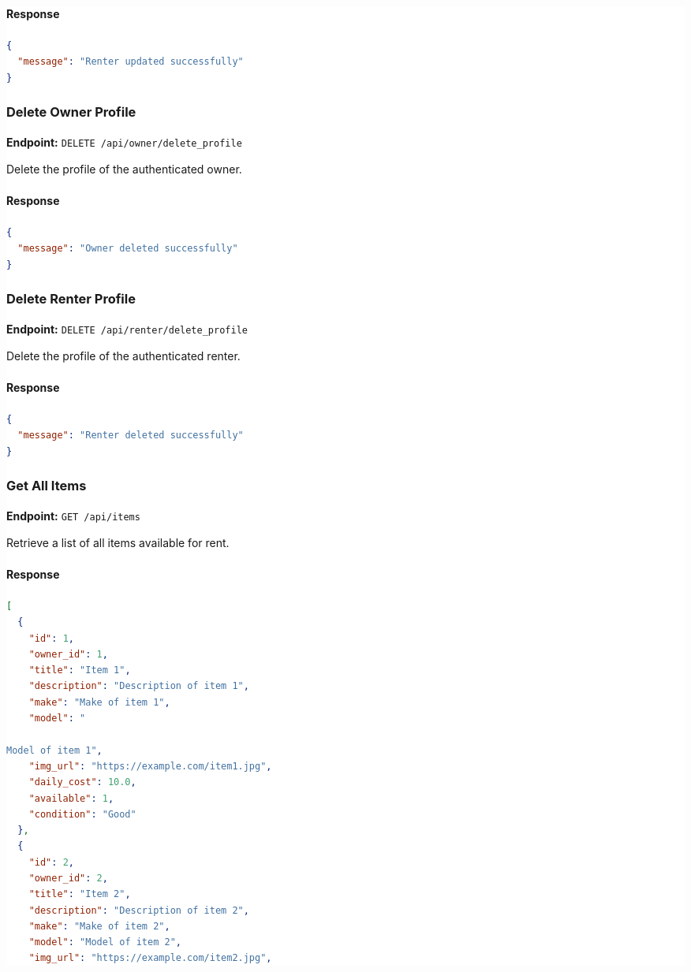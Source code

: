 #### Response

```json
{
  "message": "Renter updated successfully"
}
```

### Delete Owner Profile

**Endpoint:** `DELETE /api/owner/delete_profile`

Delete the profile of the authenticated owner.

#### Response

```json
{
  "message": "Owner deleted successfully"
}
```

### Delete Renter Profile

**Endpoint:** `DELETE /api/renter/delete_profile`

Delete the profile of the authenticated renter.

#### Response

```json
{
  "message": "Renter deleted successfully"
}
```

### Get All Items

**Endpoint:** `GET /api/items`

Retrieve a list of all items available for rent.

#### Response

```json
[
  {
    "id": 1,
    "owner_id": 1,
    "title": "Item 1",
    "description": "Description of item 1",
    "make": "Make of item 1",
    "model": "

Model of item 1",
    "img_url": "https://example.com/item1.jpg",
    "daily_cost": 10.0,
    "available": 1,
    "condition": "Good"
  },
  {
    "id": 2,
    "owner_id": 2,
    "title": "Item 2",
    "description": "Description of item 2",
    "make": "Make of item 2",
    "model": "Model of item 2",
    "img_url": "https://example.com/item2.jpg",
```
